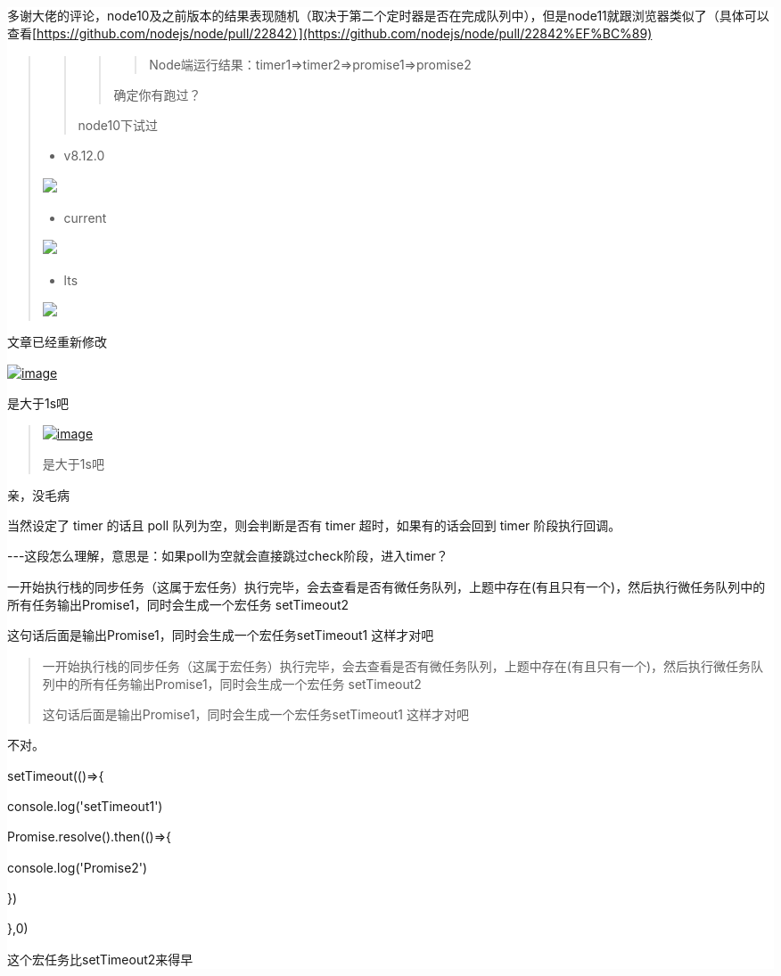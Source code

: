 多谢大佬的评论，node10及之前版本的结果表现随机（取决于第二个定时器是否在完成队列中），但是node11就跟浏览器类似了（具体可以查看[https://github.com/nodejs/node/pull/22842）](https://github.com/nodejs/node/pull/22842%EF%BC%89)

> > > > Node端运行结果：timer1=>timer2=>promise1=>promise2
> > > 
> > > 
> > > 确定你有跑过？
> > 
> > 
> > node10下试过
> 
> 
> - v8.12.0
> 
> [![](https://user-images.githubusercontent.com/11501493/51230664-c5c29600-199b-11e9-8fe0-4f8e0ad49404.png)](https://user-images.githubusercontent.com/11501493/51230664-c5c29600-199b-11e9-8fe0-4f8e0ad49404.png)
> - current
> 
> [![](https://user-images.githubusercontent.com/11501493/51230675-d1ae5800-199b-11e9-890c-0cceed412359.png)](https://user-images.githubusercontent.com/11501493/51230675-d1ae5800-199b-11e9-890c-0cceed412359.png)
> - lts
> 
> [![](https://user-images.githubusercontent.com/11501493/51230787-3964a300-199c-11e9-889d-d903294758d7.png)](https://user-images.githubusercontent.com/11501493/51230787-3964a300-199c-11e9-889d-d903294758d7.png)

文章已经重新修改

[![image](https://user-images.githubusercontent.com/36464497/51257328-5623c980-19e2-11e9-84ac-620390e40f68.png)](https://user-images.githubusercontent.com/36464497/51257328-5623c980-19e2-11e9-84ac-620390e40f68.png)

是大于1s吧

> [![image](https://user-images.githubusercontent.com/36464497/51257328-5623c980-19e2-11e9-84ac-620390e40f68.png)](https://user-images.githubusercontent.com/36464497/51257328-5623c980-19e2-11e9-84ac-620390e40f68.png)
> 
> 是大于1s吧

亲，没毛病

当然设定了 timer 的话且 poll 队列为空，则会判断是否有 timer 超时，如果有的话会回到 timer 阶段执行回调。

---这段怎么理解，意思是：如果poll为空就会直接跳过check阶段，进入timer？

一开始执行栈的同步任务（这属于宏任务）执行完毕，会去查看是否有微任务队列，上题中存在(有且只有一个)，然后执行微任务队列中的所有任务输出Promise1，同时会生成一个宏任务 setTimeout2

这句话后面是输出Promise1，同时会生成一个宏任务setTimeout1 这样才对吧

> 一开始执行栈的同步任务（这属于宏任务）执行完毕，会去查看是否有微任务队列，上题中存在(有且只有一个)，然后执行微任务队列中的所有任务输出Promise1，同时会生成一个宏任务 setTimeout2
> 
> 这句话后面是输出Promise1，同时会生成一个宏任务setTimeout1 这样才对吧

不对。

setTimeout(()=>{

console.log('setTimeout1')

Promise.resolve().then(()=>{

console.log('Promise2')

})

},0)

这个宏任务比setTimeout2来得早